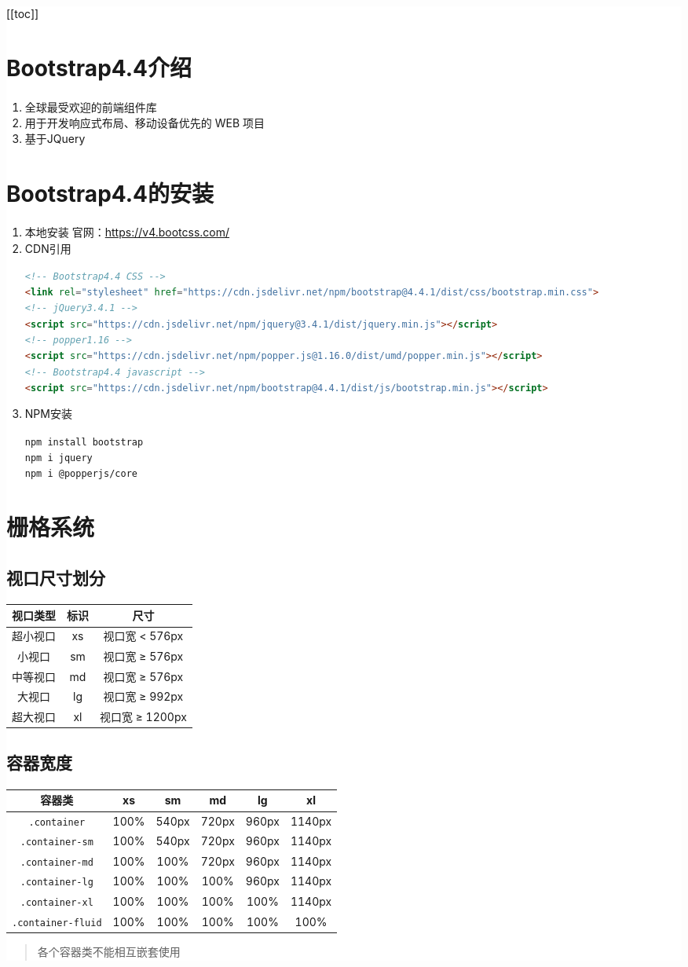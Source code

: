 [[toc]]

# Bootstrap4.4介绍
1. 全球最受欢迎的前端组件库
2. 用于开发响应式布局、移动设备优先的 WEB 项目
3. 基于JQuery

# Bootstrap4.4的安装
1. 本地安装
    官网：https://v4.bootcss.com/
2. CDN引用
    ```html
    <!-- Bootstrap4.4 CSS -->
    <link rel="stylesheet" href="https://cdn.jsdelivr.net/npm/bootstrap@4.4.1/dist/css/bootstrap.min.css">
    <!-- jQuery3.4.1 -->
    <script src="https://cdn.jsdelivr.net/npm/jquery@3.4.1/dist/jquery.min.js"></script>
    <!-- popper1.16 -->
    <script src="https://cdn.jsdelivr.net/npm/popper.js@1.16.0/dist/umd/popper.min.js"></script>
    <!-- Bootstrap4.4 javascript -->
    <script src="https://cdn.jsdelivr.net/npm/bootstrap@4.4.1/dist/js/bootstrap.min.js"></script>
    ```
3. NPM安装
    ```
    npm install bootstrap
    npm i jquery
    npm i @popperjs/core
    ```

# 栅格系统
## 视口尺寸划分
视口类型|标识|尺寸
:-:|:-:|:-:
超小视口|xs|视口宽 < 576px
小视口|sm|视口宽 ≥ 576px
中等视口|md|视口宽 ≥ 576px
大视口|lg|视口宽 ≥ 992px
超大视口|xl|视口宽 ≥ 1200px

## 容器宽度
容器类|xs|sm|md|lg|xl
:-:|:-:|:-:|:-:|:-:|:-:
`.container`|100%|540px|720px|960px|1140px
`.container-sm`|100%|540px|720px|960px|1140px
`.container-md`|100%|100%|720px|960px|1140px
`.container-lg`|100%|100%|100%|960px|1140px
`.container-xl`|100%|100%|100%|100%|1140px
`.container-fluid`|100%|100%|100%|100%|100%
> 各个容器类不能相互嵌套使用
